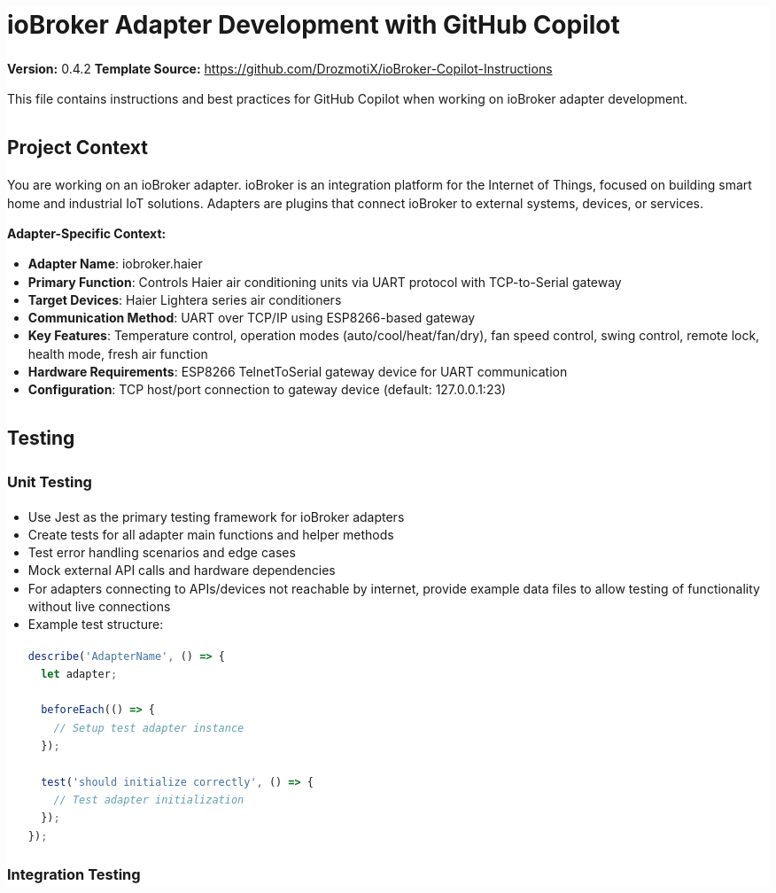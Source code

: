 # ioBroker Adapter Development with GitHub Copilot

**Version:** 0.4.2
**Template Source:** https://github.com/DrozmotiX/ioBroker-Copilot-Instructions

This file contains instructions and best practices for GitHub Copilot when working on ioBroker adapter development.

## Project Context

You are working on an ioBroker adapter. ioBroker is an integration platform for the Internet of Things, focused on building smart home and industrial IoT solutions. Adapters are plugins that connect ioBroker to external systems, devices, or services.

**Adapter-Specific Context:**
- **Adapter Name**: iobroker.haier
- **Primary Function**: Controls Haier air conditioning units via UART protocol with TCP-to-Serial gateway
- **Target Devices**: Haier Lightera series air conditioners
- **Communication Method**: UART over TCP/IP using ESP8266-based gateway
- **Key Features**: Temperature control, operation modes (auto/cool/heat/fan/dry), fan speed control, swing control, remote lock, health mode, fresh air function
- **Hardware Requirements**: ESP8266 TelnetToSerial gateway device for UART communication
- **Configuration**: TCP host/port connection to gateway device (default: 127.0.0.1:23)

## Testing

### Unit Testing
- Use Jest as the primary testing framework for ioBroker adapters
- Create tests for all adapter main functions and helper methods
- Test error handling scenarios and edge cases
- Mock external API calls and hardware dependencies
- For adapters connecting to APIs/devices not reachable by internet, provide example data files to allow testing of functionality without live connections
- Example test structure:
  ```javascript
  describe('AdapterName', () => {
    let adapter;
    
    beforeEach(() => {
      // Setup test adapter instance
    });
    
    test('should initialize correctly', () => {
      // Test adapter initialization
    });
  });
  ```

### Integration Testing
